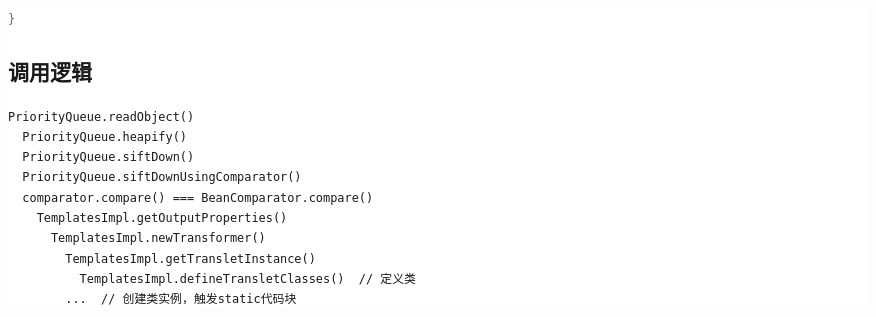 ```java
}
```

## 调用逻辑
```
PriorityQueue.readObject()
  PriorityQueue.heapify()
  PriorityQueue.siftDown()
  PriorityQueue.siftDownUsingComparator()
  comparator.compare() === BeanComparator.compare()
    TemplatesImpl.getOutputProperties()
      TemplatesImpl.newTransformer()
        TemplatesImpl.getTransletInstance() 
          TemplatesImpl.defineTransletClasses()  // 定义类
        ...  // 创建类实例，触发static代码块
```
